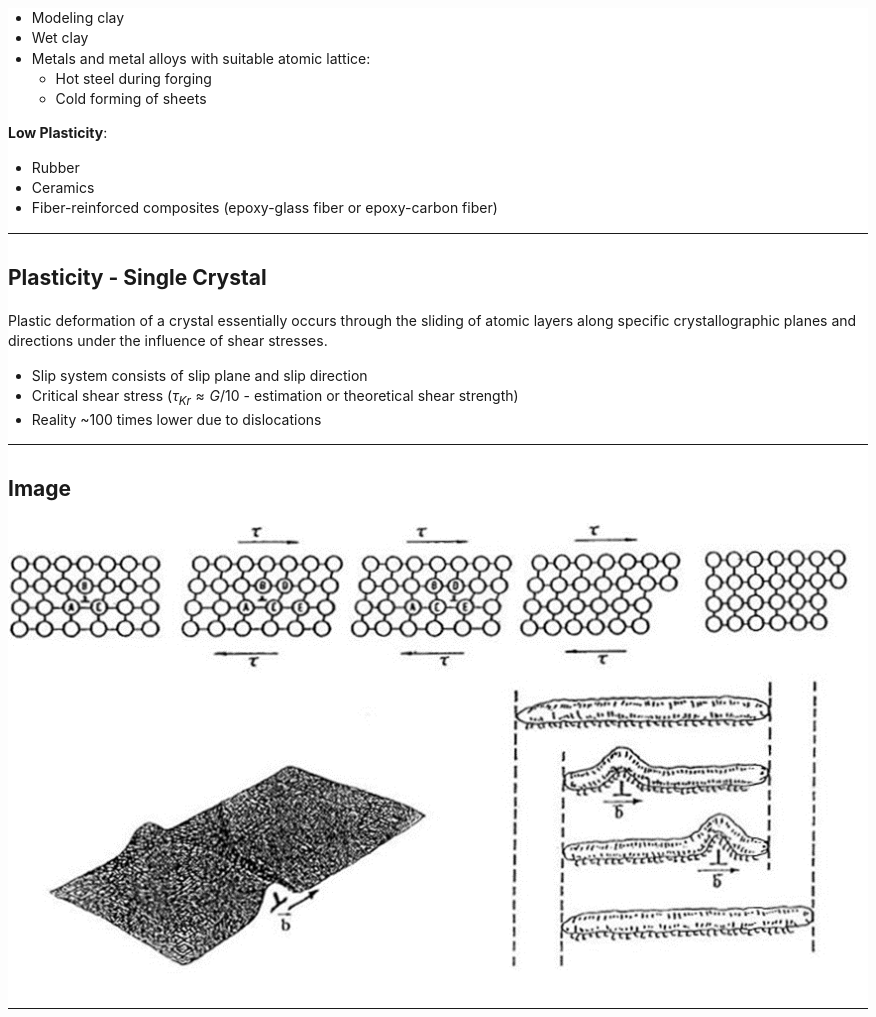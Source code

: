 - Modeling clay
- Wet clay
- Metals and metal alloys with suitable atomic lattice:
  - Hot steel during forging
  - Cold forming of sheets 

**Low Plasticity**:
  - Rubber
  - Ceramics
  - Fiber-reinforced composites (epoxy-glass fiber or epoxy-carbon fiber)
   
---

## Plasticity - Single Crystal

Plastic deformation of a crystal essentially occurs through the sliding of atomic layers along specific crystallographic planes and directions under the influence of shear stresses.

- Slip system consists of slip plane and slip direction
- Critical shear stress ($\tau_{Kr}\approx G/10$ - estimation or theoretical shear strength)
- Reality ~100 times lower due to dislocations

---

## Image

![](../assets/Figures/Beispiel_plast.bmp)
  
---
